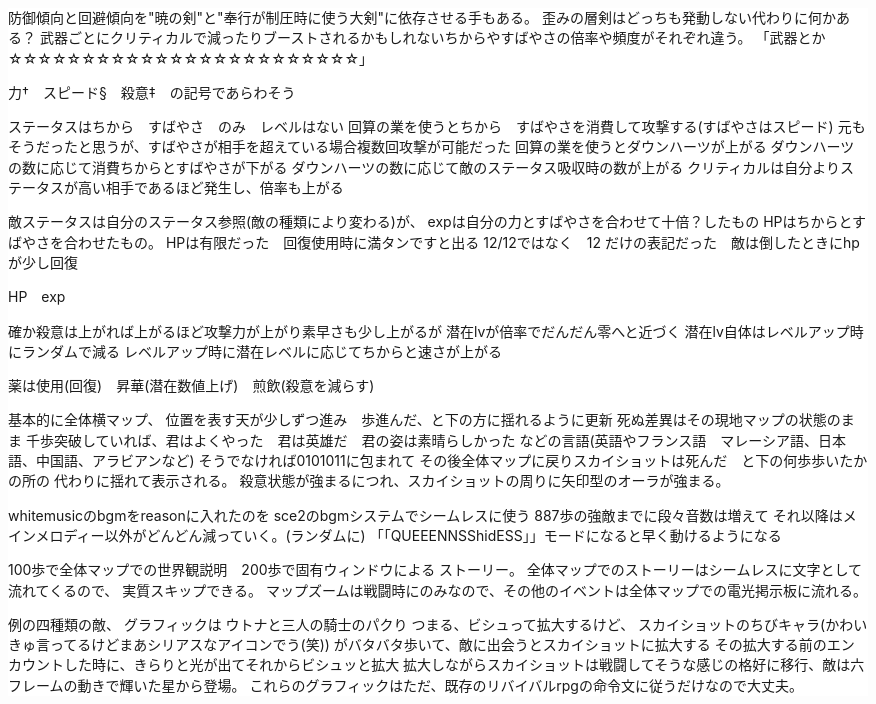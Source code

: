 防御傾向と回避傾向を"暁の剣"と"奉行が制圧時に使う大剣"に依存させる手もある。
歪みの層剣はどっちも発動しない代わりに何かある？
武器ごとにクリティカルで減ったりブーストされるかもしれないちからやすばやさの倍率や頻度がそれぞれ違う。
「武器とか☆☆☆☆☆☆☆☆☆☆☆☆☆☆☆☆☆☆☆☆☆☆☆☆」

力†　スピード§　殺意‡　の記号であらわそう

ステータスはちから　すばやさ　のみ　レベルはない
回算の業を使うとちから　すばやさを消費して攻撃する(すばやさはスピード)
元もそうだったと思うが、すばやさが相手を超えている場合複数回攻撃が可能だった
回算の業を使うとダウンハーツが上がる
ダウンハーツの数に応じて消費ちからとすばやさが下がる
ダウンハーツの数に応じて敵のステータス吸収時の数が上がる
クリティカルは自分よりステータスが高い相手であるほど発生し、倍率も上がる

敵ステータスは自分のステータス参照(敵の種類により変わる)が、
expは自分の力とすばやさを合わせて十倍？したもの
HPはちからとすばやさを合わせたもの。
HPは有限だった　回復使用時に満タンですと出る
12/12ではなく　12 だけの表記だった　敵は倒したときにhpが少し回復

HP　exp



確か殺意は上がれば上がるほど攻撃力が上がり素早さも少し上がるが
潜在lvが倍率でだんだん零へと近づく
潜在lv自体はレベルアップ時にランダムで減る
レベルアップ時に潜在レベルに応じてちからと速さが上がる

薬は使用(回復)　昇華(潜在数値上げ)　煎飲(殺意を減らす)

基本的に全体横マップ、
位置を表す天が少しずつ進み　歩進んだ、と下の方に揺れるように更新
死ぬ差異はその現地マップの状態のまま
千歩突破していれば、君はよくやった　君は英雄だ　君の姿は素晴らしかった
などの言語(英語やフランス語　マレーシア語、日本語、中国語、アラビアンなど)
そうでなければ0101011に包まれて
その後全体マップに戻りスカイショットは死んだ　と下の何歩歩いたかの所の
代わりに揺れて表示される。
殺意状態が強まるにつれ、スカイショットの周りに矢印型のオーラが強まる。

whitemusicのbgmをreasonに入れたのを sce2のbgmシステムでシームレスに使う
887歩の強敵までに段々音数は増えて
それ以降はメインメロディー以外がどんどん減っていく。(ランダムに)
「「QUEEENNSShidESS」」モードになると早く動けるようになる

100歩で全体マップでの世界観説明　200歩で固有ウィンドウによる
ストーリー。
全体マップでのストーリーはシームレスに文字として流れてくるので、
実質スキップできる。
マップズームは戦闘時にのみなので、その他のイベントは全体マップでの電光掲示板に流れる。

例の四種類の敵、
グラフィックは
ウトナと三人の騎士のパクり
つまる、ビシュって拡大するけど、
スカイショットのちびキャラ(かわいきゅ言ってるけどまあシリアスなアイコンでう(笑))
がバタバタ歩いて、敵に出会うとスカイショットに拡大する
その拡大する前のエンカウントした時に、きらりと光が出てそれからビシュッと拡大
拡大しながらスカイショットは戦闘してそうな感じの格好に移行、敵は六フレームの動きで輝いた星から登場。
これらのグラフィックはただ、既存のリバイバルrpgの命令文に従うだけなので大丈夫。
